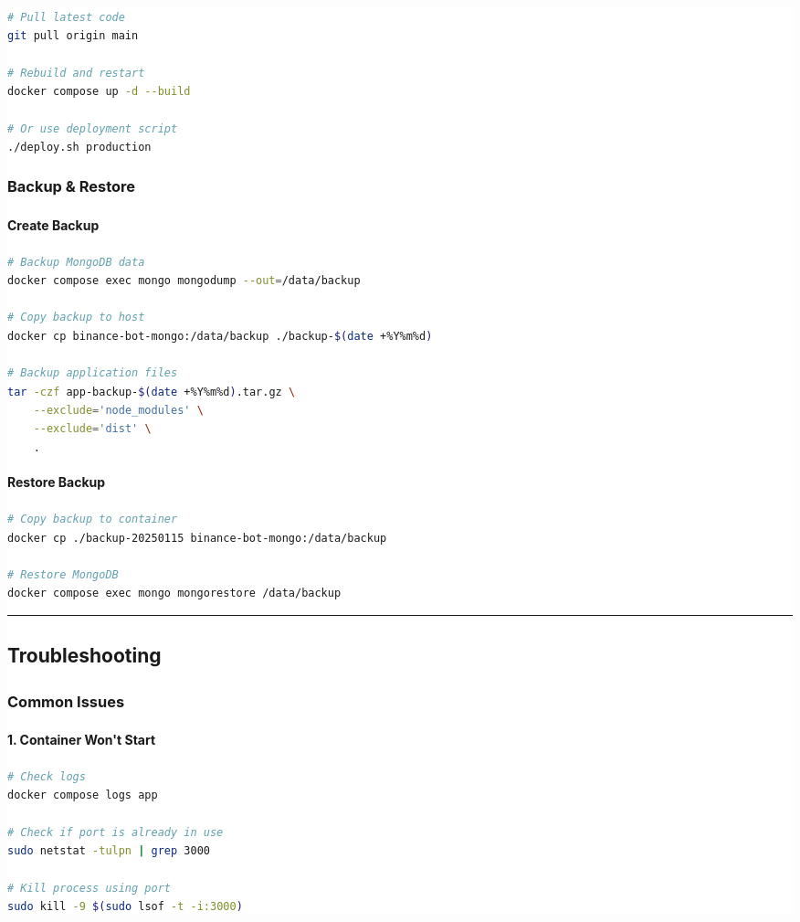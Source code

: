 ```bash
# Pull latest code
git pull origin main

# Rebuild and restart
docker compose up -d --build

# Or use deployment script
./deploy.sh production
```

### Backup & Restore

#### Create Backup

```bash
# Backup MongoDB data
docker compose exec mongo mongodump --out=/data/backup

# Copy backup to host
docker cp binance-bot-mongo:/data/backup ./backup-$(date +%Y%m%d)

# Backup application files
tar -czf app-backup-$(date +%Y%m%d).tar.gz \
    --exclude='node_modules' \
    --exclude='dist' \
    .
```

#### Restore Backup

```bash
# Copy backup to container
docker cp ./backup-20250115 binance-bot-mongo:/data/backup

# Restore MongoDB
docker compose exec mongo mongorestore /data/backup
```

---

## Troubleshooting

### Common Issues

#### 1. Container Won't Start

```bash
# Check logs
docker compose logs app

# Check if port is already in use
sudo netstat -tulpn | grep 3000

# Kill process using port
sudo kill -9 $(sudo lsof -t -i:3000)
```
